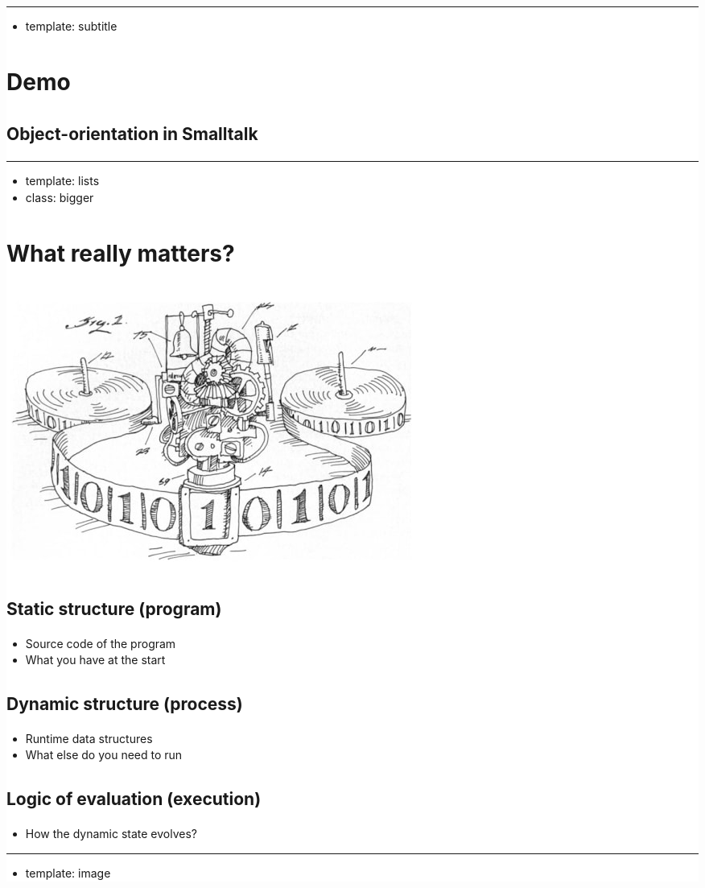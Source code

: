 -----------------------------------------------------------------------------------------
- template: subtitle

# Demo
## Object-orientation in Smalltalk

-----------------------------------------------------------------------------------------
- template: lists
- class: bigger

# What really matters?

![](img/intro/turing.jpg)

## Static structure (program)

- Source code of the program
- What you have at the start

## Dynamic structure (process)

- Runtime data structures
- What else do you need to run

## Logic of evaluation (execution)

- How the dynamic state evolves?

-----------------------------------------------------------------------------------------
- template: image
